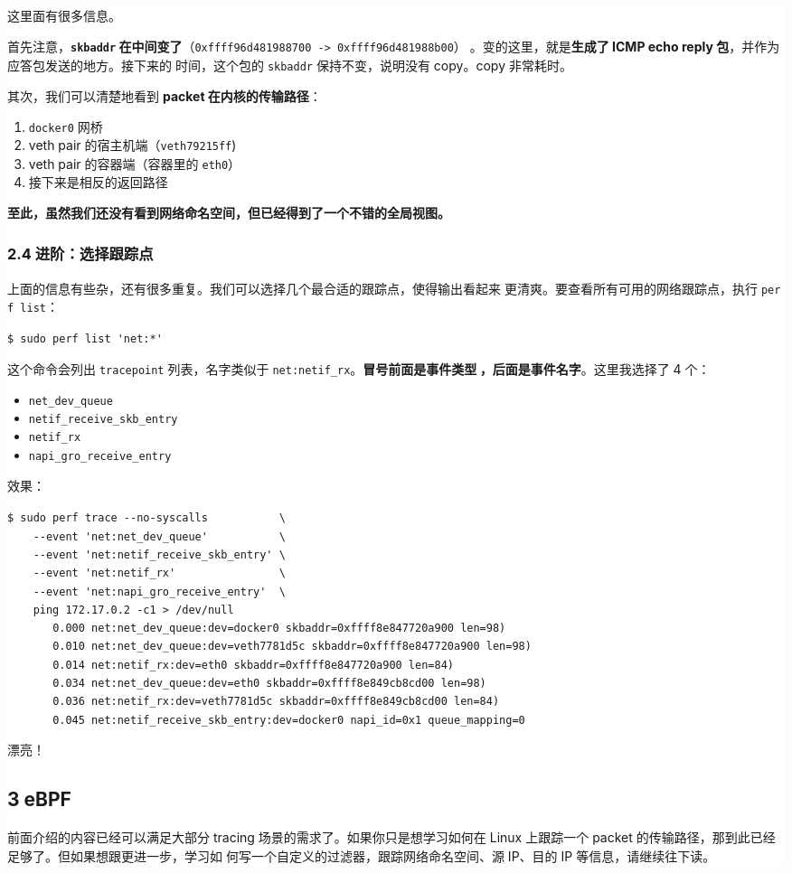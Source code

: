 这里面有很多信息。

首先注意，**`skbaddr` 在中间变了**（`0xffff96d481988700 -> 0xffff96d481988b00`）
。变的这里，就是**生成了 ICMP echo reply 包**，并作为应答包发送的地方。接下来的
时间，这个包的 `skbaddr` 保持不变，说明没有 copy。copy 非常耗时。

其次，我们可以清楚地看到 **packet 在内核的传输路径**：

1. `docker0` 网桥
1. veth pair 的宿主机端（`veth79215ff`)
1. veth pair 的容器端（容器里的 `eth0`）
1. 接下来是相反的返回路径

**至此，虽然我们还没有看到网络命名空间，但已经得到了一个不错的全局视图。**

### 2.4 进阶：选择跟踪点

上面的信息有些杂，还有很多重复。我们可以选择几个最合适的跟踪点，使得输出看起来
更清爽。要查看所有可用的网络跟踪点，执行 `perf list`：

```shell
$ sudo perf list 'net:*'
```

这个命令会列出 `tracepoint` 列表，名字类似于 `net:netif_rx`。**冒号前面是事件类型
，后面是事件名字**。这里我选择了 4 个：

* `net_dev_queue`
* `netif_receive_skb_entry`
* `netif_rx`
* `napi_gro_receive_entry`

效果：

```shell
$ sudo perf trace --no-syscalls           \
    --event 'net:net_dev_queue'           \
    --event 'net:netif_receive_skb_entry' \
    --event 'net:netif_rx'                \
    --event 'net:napi_gro_receive_entry'  \
    ping 172.17.0.2 -c1 > /dev/null
       0.000 net:net_dev_queue:dev=docker0 skbaddr=0xffff8e847720a900 len=98)
       0.010 net:net_dev_queue:dev=veth7781d5c skbaddr=0xffff8e847720a900 len=98)
       0.014 net:netif_rx:dev=eth0 skbaddr=0xffff8e847720a900 len=84)
       0.034 net:net_dev_queue:dev=eth0 skbaddr=0xffff8e849cb8cd00 len=98)
       0.036 net:netif_rx:dev=veth7781d5c skbaddr=0xffff8e849cb8cd00 len=84)
       0.045 net:netif_receive_skb_entry:dev=docker0 napi_id=0x1 queue_mapping=0
```

漂亮！

## 3 eBPF

前面介绍的内容已经可以满足大部分 tracing 场景的需求了。如果你只是想学习如何在
Linux 上跟踪一个 packet 的传输路径，那到此已经足够了。但如果想跟更进一步，学习如
何写一个自定义的过滤器，跟踪网络命名空间、源 IP、目的 IP 等信息，请继续往下读。
